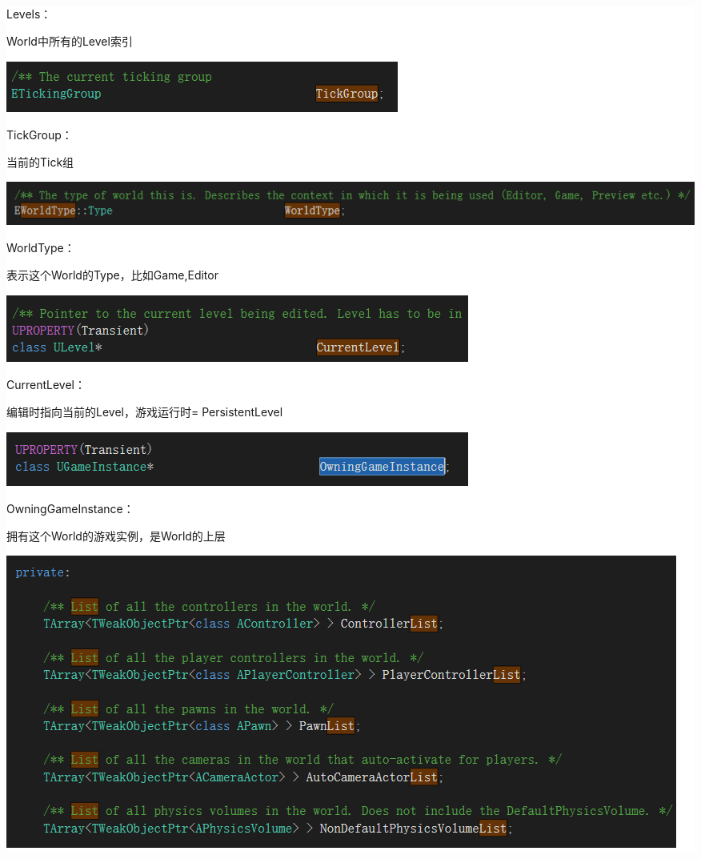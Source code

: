 Levels：

World中所有的Level索引

![](media/de66601a5e9700545a0f11b1c1f303e4.png)

TickGroup：

当前的Tick组

![](media/e3f5f7ca283e6cdd8d9e16c043de11e3.png)

WorldType：

表示这个World的Type，比如Game,Editor

![](media/ce915fe3426e53d93fafe9a66ccdbeaa.png)

CurrentLevel：

编辑时指向当前的Level，游戏运行时= PersistentLevel

![](media/220130cc5688dcf1b66bfb67c189ff39.png)

OwningGameInstance：

拥有这个World的游戏实例，是World的上层

![](media/ab8afe99f5203c9d150deff127befc2c.png)
